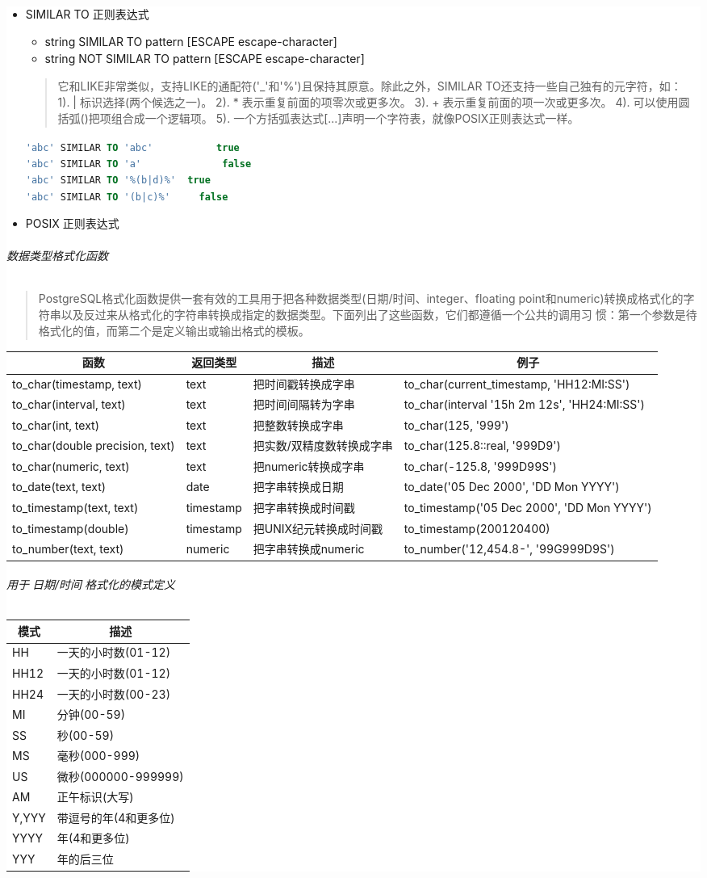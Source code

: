 - SIMILAR TO 正则表达式
	- string SIMILAR TO pattern [ESCAPE escape-character]
	- string NOT SIMILAR TO pattern [ESCAPE escape-character]

	> 它和LIKE非常类似，支持LIKE的通配符('_'和'%')且保持其原意。除此之外，SIMILAR TO还支持一些自己独有的元字符，如：    
    1). | 标识选择(两个候选之一)。
    2). * 表示重复前面的项零次或更多次。
    3). + 表示重复前面的项一次或更多次。
    4). 可以使用圆括弧()把项组合成一个逻辑项。
    5). 一个方括弧表达式[...]声明一个字符表，就像POSIX正则表达式一样。

	``` sql
	'abc' SIMILAR TO 'abc'           true
    'abc' SIMILAR TO 'a'              false
    'abc' SIMILAR TO '%(b|d)%'  true
    'abc' SIMILAR TO '(b|c)%'     false
	```

- POSIX 正则表达式

###### 数据类型格式化函数

> PostgreSQL格式化函数提供一套有效的工具用于把各种数据类型(日期/时间、integer、floating point和numeric)转换成格式化的字符串以及反过来从格式化的字符串转换成指定的数据类型。下面列出了这些函数，它们都遵循一个公共的调用习 惯：第一个参数是待格式化的值，而第二个是定义输出或输出格式的模板。

| 函数 | 返回类型 | 描述 | 例子 |
| --- | --- | --- | --- |
| to_char(timestamp, text) | text | 把时间戳转换成字串 | to_char(current_timestamp, 'HH12:MI:SS') |
| to_char(interval, text) | text | 把时间间隔转为字串 | to_char(interval '15h 2m 12s', 'HH24:MI:SS') |
| to_char(int, text) | text | 把整数转换成字串 | to_char(125, '999') |
| to_char(double precision, text) | text | 把实数/双精度数转换成字串 | to_char(125.8::real, '999D9') |
| to_char(numeric, text) | text | 把numeric转换成字串 | to_char(-125.8, '999D99S') |
| to_date(text, text) | date | 把字串转换成日期 | to_date('05 Dec 2000', 'DD Mon YYYY') |
| to_timestamp(text, text) | timestamp | 把字串转换成时间戳 | to_timestamp('05 Dec 2000', 'DD Mon YYYY') |
| to_timestamp(double) | timestamp | 把UNIX纪元转换成时间戳 | to_timestamp(200120400) |
| to_number(text, text) | numeric | 把字串转换成numeric | to_number('12,454.8-', '99G999D9S') |

###### 用于 日期/时间 格式化的模式定义

| 模式 | 描述 |
| --- | --- |
| HH | 一天的小时数(01-12) |
| HH12 | 一天的小时数(01-12) |
| HH24 | 一天的小时数(00-23) |
| MI | 分钟(00-59) |
| SS | 秒(00-59) |
| MS | 毫秒(000-999) |
| US | 微秒(000000-999999) |
| AM | 正午标识(大写) |
| Y,YYY | 带逗号的年(4和更多位) |
| YYYY | 年(4和更多位) |
| YYY | 年的后三位 |
